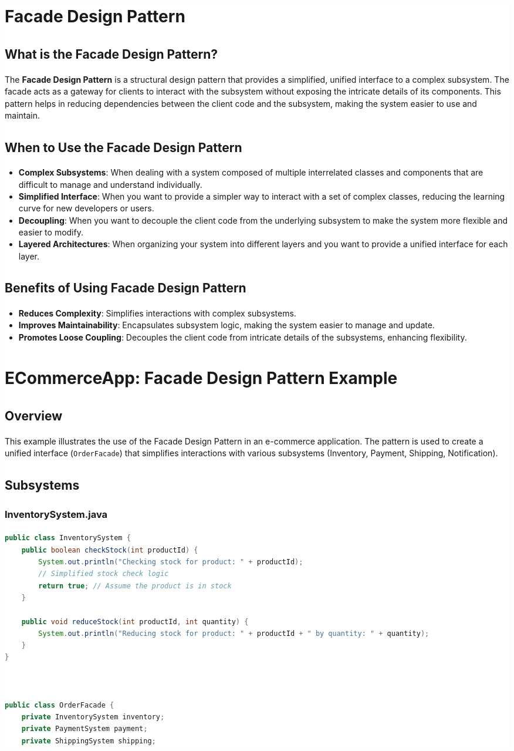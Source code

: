 # Facade Design Pattern

## What is the Facade Design Pattern?

The **Facade Design Pattern** is a structural design pattern that provides a simplified, unified interface to a complex subsystem. The facade acts as a gateway for clients to interact with the subsystem without exposing the intricate details of its components. This pattern helps in reducing dependencies between the client code and the subsystem, making the system easier to use and maintain.

## When to Use the Facade Design Pattern

- **Complex Subsystems**: When dealing with a system composed of multiple interrelated classes and components that are difficult to manage and understand individually.
- **Simplified Interface**: When you want to provide a simpler way to interact with a set of complex classes, reducing the learning curve for new developers or users.
- **Decoupling**: When you want to decouple the client code from the underlying subsystem to make the system more flexible and easier to modify.
- **Layered Architectures**: When organizing your system into different layers and you want to provide a unified interface for each layer.

## Benefits of Using Facade Design Pattern

- **Reduces Complexity**: Simplifies interactions with complex subsystems.
- **Improves Maintainability**: Encapsulates subsystem logic, making the system easier to manage and update.
- **Promotes Loose Coupling**: Decouples the client code from intricate details of the subsystems, enhancing flexibility.

# ECommerceApp: Facade Design Pattern Example

## Overview

This example illustrates the use of the Facade Design Pattern in an e-commerce application. The pattern is used to create a unified interface (`OrderFacade`) that simplifies interactions with various subsystems (Inventory, Payment, Shipping, Notification).

## Subsystems

### InventorySystem.java

```java
public class InventorySystem {
    public boolean checkStock(int productId) {
        System.out.println("Checking stock for product: " + productId);
        // Simplified stock check logic
        return true; // Assume the product is in stock
    }

    public void reduceStock(int productId, int quantity) {
        System.out.println("Reducing stock for product: " + productId + " by quantity: " + quantity);
    }
}



public class OrderFacade {
    private InventorySystem inventory;
    private PaymentSystem payment;
    private ShippingSystem shipping;
```